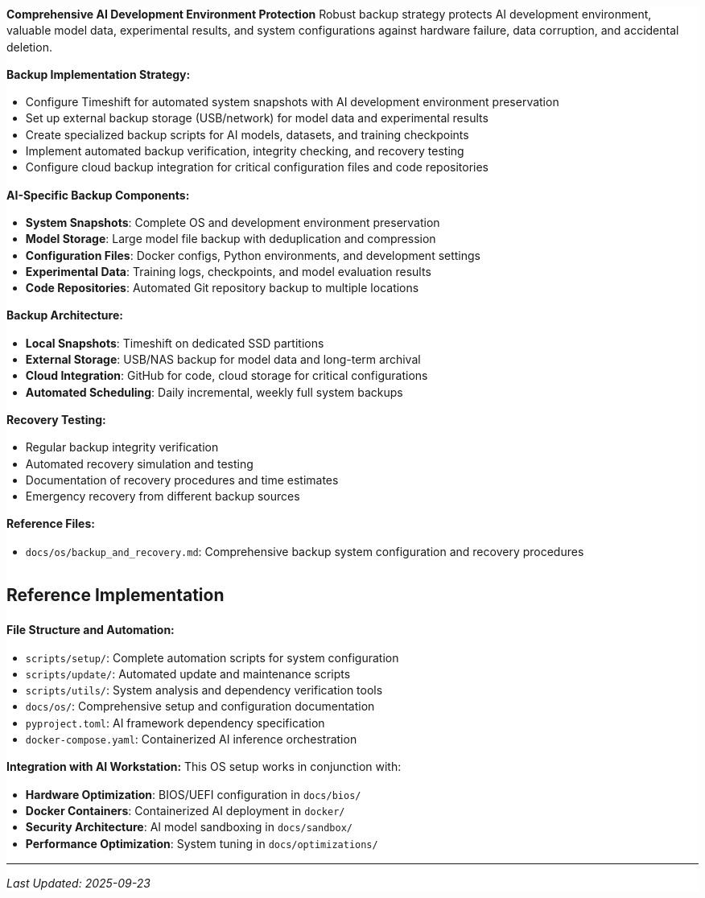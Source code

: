 **Comprehensive AI Development Environment Protection**
Robust backup strategy protects AI development environment, valuable model data, experimental results, and system configurations against hardware failure, data corruption, and accidental deletion.

**Backup Implementation Strategy:**
- Configure Timeshift for automated system snapshots with AI development environment preservation
- Set up external backup storage (USB/network) for model data and experimental results
- Create specialized backup scripts for AI models, datasets, and training checkpoints
- Implement automated backup verification, integrity checking, and recovery testing
- Configure cloud backup integration for critical configuration files and code repositories

**AI-Specific Backup Components:**
- **System Snapshots**: Complete OS and development environment preservation
- **Model Storage**: Large model file backup with deduplication and compression
- **Configuration Files**: Docker configs, Python environments, and development settings
- **Experimental Data**: Training logs, checkpoints, and model evaluation results
- **Code Repositories**: Automated Git repository backup to multiple locations

**Backup Architecture:**
- **Local Snapshots**: Timeshift on dedicated SSD partitions
- **External Storage**: USB/NAS backup for model data and long-term archival
- **Cloud Integration**: GitHub for code, cloud storage for critical configurations
- **Automated Scheduling**: Daily incremental, weekly full system backups

**Recovery Testing:**
- Regular backup integrity verification
- Automated recovery simulation and testing
- Documentation of recovery procedures and time estimates
- Emergency recovery from different backup sources

**Reference Files:**
- `docs/os/backup_and_recovery.md`: Comprehensive backup system configuration and recovery procedures

## Reference Implementation

**File Structure and Automation:**
- `scripts/setup/`: Complete automation scripts for system configuration
- `scripts/update/`: Automated update and maintenance scripts
- `scripts/utils/`: System analysis and dependency verification tools
- `docs/os/`: Comprehensive setup and configuration documentation
- `pyproject.toml`: AI framework dependency specification
- `docker-compose.yaml`: Containerized AI inference orchestration

**Integration with AI Workstation:**
This OS setup works in conjunction with:
- **Hardware Optimization**: BIOS/UEFI configuration in `docs/bios/`
- **Docker Containers**: Containerized AI deployment in `docker/`
- **Security Architecture**: AI model sandboxing in `docs/sandbox/`
- **Performance Optimization**: System tuning in `docs/optimizations/`

---

*Last Updated: 2025-09-23*
